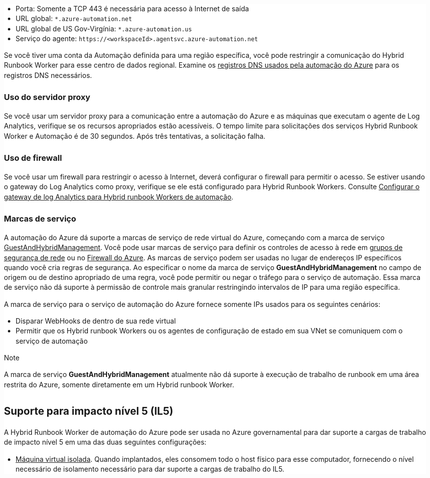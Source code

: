 * Porta: Somente a TCP 443 é necessária para acesso à Internet de saída
* URL global: `*.azure-automation.net`
* URL global de US Gov-Virgínia: `*.azure-automation.us`
* Serviço do agente: `https://<workspaceId>.agentsvc.azure-automation.net`

Se você tiver uma conta da Automação definida para uma região específica, você pode restringir a comunicação do Hybrid Runbook Worker para esse centro de dados regional. Examine os [registros DNS usados pela automação do Azure](how-to/automation-region-dns-records.md) para os registros DNS necessários.

### <a name="proxy-server-use"></a>Uso do servidor proxy

Se você usar um servidor proxy para a comunicação entre a automação do Azure e as máquinas que executam o agente de Log Analytics, verifique se os recursos apropriados estão acessíveis. O tempo limite para solicitações dos serviços Hybrid Runbook Worker e Automação é de 30 segundos. Após três tentativas, a solicitação falha.

### <a name="firewall-use"></a>Uso de firewall

Se você usar um firewall para restringir o acesso à Internet, deverá configurar o firewall para permitir o acesso. Se estiver usando o gateway do Log Analytics como proxy, verifique se ele está configurado para Hybrid Runbook Workers. Consulte [Configurar o gateway de log Analytics para Hybrid runbook Workers de automação](../azure-monitor/platform/gateway.md).

### <a name="service-tags"></a>Marcas de serviço

A automação do Azure dá suporte a marcas de serviço de rede virtual do Azure, começando com a marca de serviço [GuestAndHybridManagement](../virtual-network/service-tags-overview.md). Você pode usar marcas de serviço para definir os controles de acesso à rede em [grupos de segurança de rede](../virtual-network/network-security-groups-overview.md#security-rules) ou no [Firewall do Azure](../firewall/service-tags.md). As marcas de serviço podem ser usadas no lugar de endereços IP específicos quando você cria regras de segurança. Ao especificar o nome da marca de serviço **GuestAndHybridManagement**  no campo de origem ou de destino apropriado de uma regra, você pode permitir ou negar o tráfego para o serviço de automação. Essa marca de serviço não dá suporte à permissão de controle mais granular restringindo intervalos de IP para uma região específica.

A marca de serviço para o serviço de automação do Azure fornece somente IPs usados para os seguintes cenários:

* Disparar WebHooks de dentro de sua rede virtual
* Permitir que os Hybrid runbook Workers ou os agentes de configuração de estado em sua VNet se comuniquem com o serviço de automação

>[!NOTE]
>A marca de serviço **GuestAndHybridManagement** atualmente não dá suporte à execução de trabalho de runbook em uma área restrita do Azure, somente diretamente em um Hybrid runbook Worker.

## <a name="support-for-impact-level-5-il5"></a>Suporte para impacto nível 5 (IL5)

A Hybrid Runbook Worker de automação do Azure pode ser usada no Azure governamental para dar suporte a cargas de trabalho de impacto nível 5 em uma das duas seguintes configurações:

* [Máquina virtual isolada](../azure-government/documentation-government-impact-level-5.md#isolated-virtual-machines). Quando implantados, eles consomem todo o host físico para esse computador, fornecendo o nível necessário de isolamento necessário para dar suporte a cargas de trabalho do IL5.
